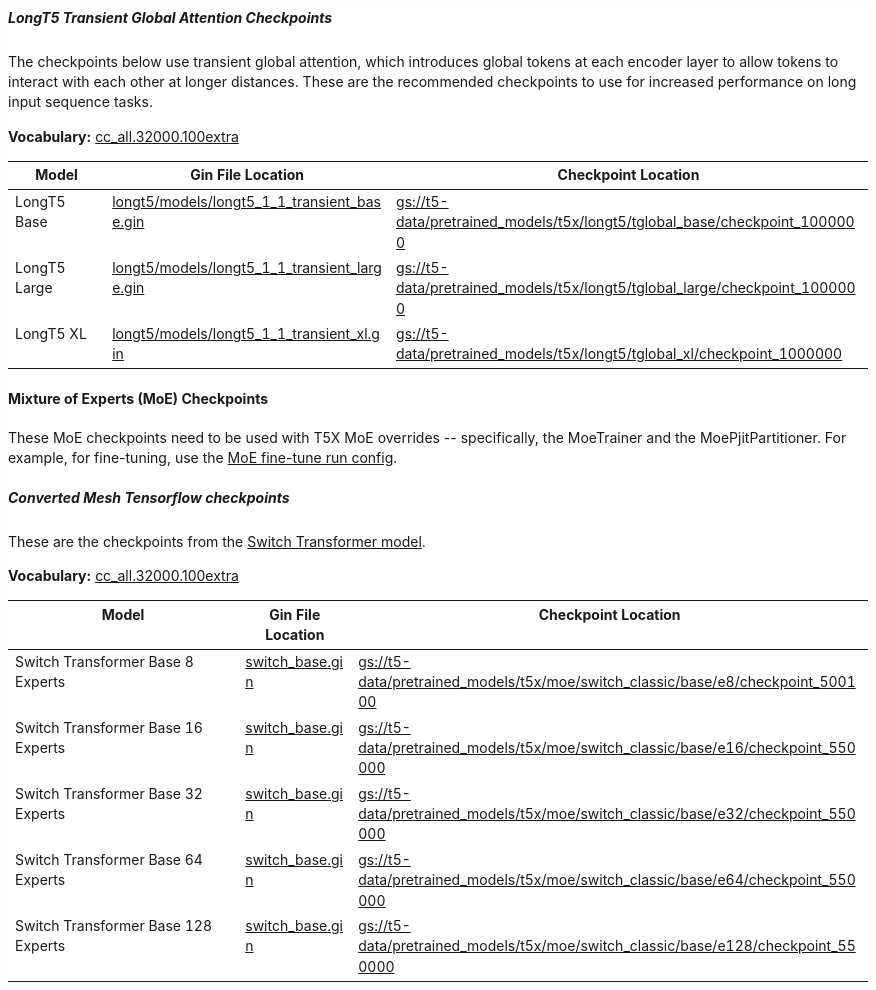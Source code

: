 ##### LongT5 Transient Global Attention Checkpoints

The checkpoints below use transient global attention, which introduces global
tokens at each encoder layer to allow tokens to interact with each other at
longer distances. These are the recommended checkpoints to use for increased
performance on long input sequence tasks.

**Vocabulary:** [cc_all.32000.100extra](gs://t5-data/vocabs/cc_all.32000.100extra)

Model        | Gin File Location                                                                                                                                                | Checkpoint Location
------------ | ---------------------------------------------------------------------------------------------------------------------------------------------------------------- | -------------------
LongT5 Base  | [longt5/models/longt5_1_1_transient_base.gin](https://github.com/google/flaxformer/tree/main/flaxformer/t5x/configs/longt5/models/longt5_1_1_transient_global_base.gin)   | [gs://t5-data/pretrained_models/t5x/longt5/tglobal_base/checkpoint_1000000](https://console.cloud.google.com/storage/browser/t5-data/pretrained_models/t5x/longt5/tglobal_base)
LongT5 Large | [longt5/models/longt5_1_1_transient_large.gin](https://github.com/google/flaxformer/tree/main/flaxformer/t5x/configs/longt5/models/longt5_1_1_transient_global_large.gin) | [gs://t5-data/pretrained_models/t5x/longt5/tglobal_large/checkpoint_1000000](https://console.cloud.google.com/storage/browser/t5-data/pretrained_models/t5x/longt5/tglobal_large)
LongT5 XL    | [longt5/models/longt5_1_1_transient_xl.gin](https://github.com/google/flaxformer/tree/main/flaxformer/t5x/configs/longt5/models/longt5_1_1_transient_global_xl.gin)       | [gs://t5-data/pretrained_models/t5x/longt5/tglobal_xl/checkpoint_1000000](https://console.cloud.google.com/storage/browser/t5-data/pretrained_models/t5x/longt5/tglobal_xl)


#### Mixture of Experts (MoE) Checkpoints

These MoE checkpoints need to be used with T5X MoE overrides -- specifically,
the MoeTrainer and the MoePjitPartitioner. For example, for fine-tuning, use the
[MoE fine-tune run config](https://github.com/google-research/t5x/blob/main/t5x/contrib/moe/configs/runs/finetune.gin).


##### Converted Mesh Tensorflow checkpoints

These are the checkpoints from the
[Switch Transformer model](https://arxiv.org/abs/2101.03961).

**Vocabulary:** [cc_all.32000.100extra](gs://t5-data/vocabs/cc_all.32000.100extra)

Model                                    | Gin File Location                                                                                            | Checkpoint Location
---------------------------------------- | ------------------------------------------------------------------------------------------------------------ | -------------------
Switch Transformer Base 8 Experts        | [switch_base.gin](https://github.com/google/flaxformer/tree/main/flaxformer/t5x/configs/moe/models/switch_base.gin)   | [gs://t5-data/pretrained_models/t5x/moe/switch_classic/base/e8/checkpoint_500100](https://console.cloud.google.com/storage/browser/t5-data/pretrained_models/t5x/moe/switch_classic/base/e8)
Switch Transformer Base 16 Experts       | [switch_base.gin](https://github.com/google/flaxformer/tree/main/flaxformer/t5x/configs/moe/models/switch_base.gin)   | [gs://t5-data/pretrained_models/t5x/moe/switch_classic/base/e16/checkpoint_550000](https://console.cloud.google.com/storage/browser/t5-data/pretrained_models/t5x/moe/switch_classic/base/e16)
Switch Transformer Base 32 Experts       | [switch_base.gin](https://github.com/google/flaxformer/tree/main/flaxformer/t5x/configs/moe/models/switch_base.gin)   | [gs://t5-data/pretrained_models/t5x/moe/switch_classic/base/e32/checkpoint_550000](https://console.cloud.google.com/storage/browser/t5-data/pretrained_models/t5x/moe/switch_classic/base/e32)
Switch Transformer Base 64 Experts       | [switch_base.gin](https://github.com/google/flaxformer/tree/main/flaxformer/t5x/configs/moe/models/switch_base.gin)   | [gs://t5-data/pretrained_models/t5x/moe/switch_classic/base/e64/checkpoint_550000](https://console.cloud.google.com/storage/browser/t5-data/pretrained_models/t5x/moe/switch_classic/base/e64)
Switch Transformer Base 128 Experts      | [switch_base.gin](https://github.com/google/flaxformer/tree/main/flaxformer/t5x/configs/moe/models/switch_base.gin)   | [gs://t5-data/pretrained_models/t5x/moe/switch_classic/base/e128/checkpoint_550000](https://console.cloud.google.com/storage/browser/t5-data/pretrained_models/t5x/moe/switch_classic/base/e128)